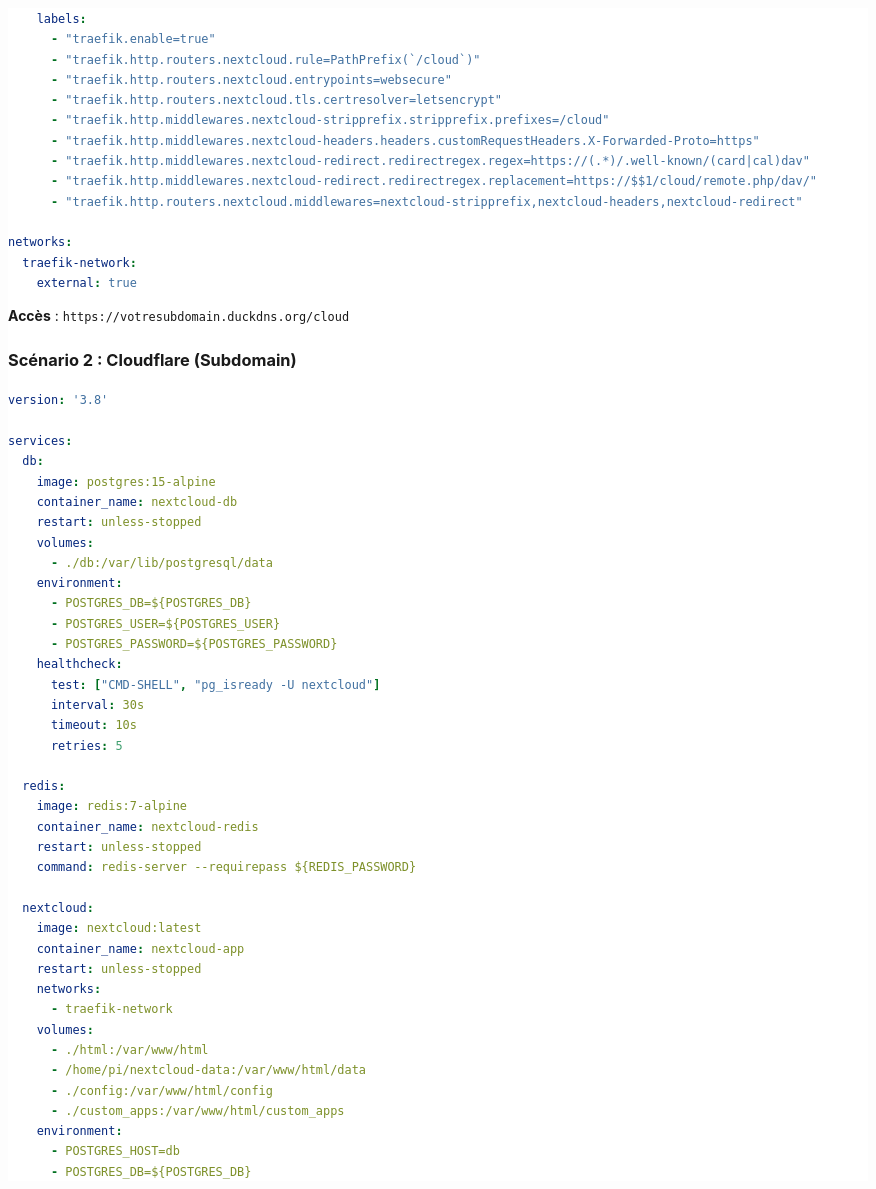 ```yaml
    labels:
      - "traefik.enable=true"
      - "traefik.http.routers.nextcloud.rule=PathPrefix(`/cloud`)"
      - "traefik.http.routers.nextcloud.entrypoints=websecure"
      - "traefik.http.routers.nextcloud.tls.certresolver=letsencrypt"
      - "traefik.http.middlewares.nextcloud-stripprefix.stripprefix.prefixes=/cloud"
      - "traefik.http.middlewares.nextcloud-headers.headers.customRequestHeaders.X-Forwarded-Proto=https"
      - "traefik.http.middlewares.nextcloud-redirect.redirectregex.regex=https://(.*)/.well-known/(card|cal)dav"
      - "traefik.http.middlewares.nextcloud-redirect.redirectregex.replacement=https://$$1/cloud/remote.php/dav/"
      - "traefik.http.routers.nextcloud.middlewares=nextcloud-stripprefix,nextcloud-headers,nextcloud-redirect"

networks:
  traefik-network:
    external: true
```

**Accès** : `https://votresubdomain.duckdns.org/cloud`

### Scénario 2 : Cloudflare (Subdomain)

```yaml
version: '3.8'

services:
  db:
    image: postgres:15-alpine
    container_name: nextcloud-db
    restart: unless-stopped
    volumes:
      - ./db:/var/lib/postgresql/data
    environment:
      - POSTGRES_DB=${POSTGRES_DB}
      - POSTGRES_USER=${POSTGRES_USER}
      - POSTGRES_PASSWORD=${POSTGRES_PASSWORD}
    healthcheck:
      test: ["CMD-SHELL", "pg_isready -U nextcloud"]
      interval: 30s
      timeout: 10s
      retries: 5

  redis:
    image: redis:7-alpine
    container_name: nextcloud-redis
    restart: unless-stopped
    command: redis-server --requirepass ${REDIS_PASSWORD}

  nextcloud:
    image: nextcloud:latest
    container_name: nextcloud-app
    restart: unless-stopped
    networks:
      - traefik-network
    volumes:
      - ./html:/var/www/html
      - /home/pi/nextcloud-data:/var/www/html/data
      - ./config:/var/www/html/config
      - ./custom_apps:/var/www/html/custom_apps
    environment:
      - POSTGRES_HOST=db
      - POSTGRES_DB=${POSTGRES_DB}
```